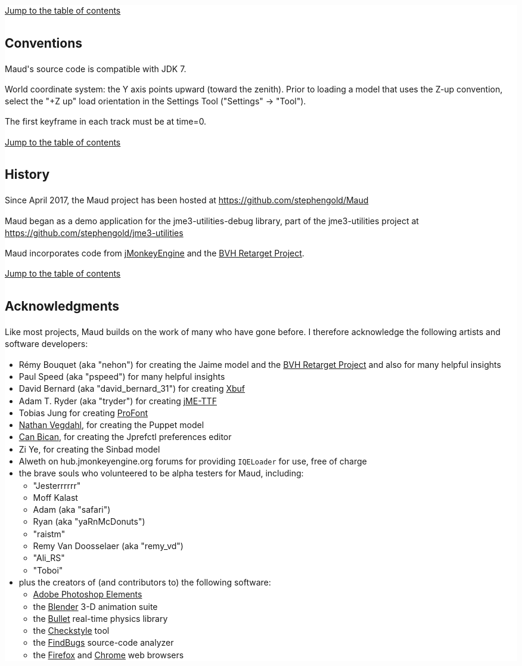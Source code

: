 [Jump to the table of contents](#toc)

<a name="conventions"></a>

## Conventions

Maud's source code is compatible with JDK 7.

World coordinate system: the Y axis points upward (toward the zenith).
Prior to loading a model that uses the Z-up convention, select the "+Z up"
load orientation in the Settings Tool ("Settings" -> "Tool").

The first keyframe in each track must be at time=0.

[Jump to the table of contents](#toc)


<a name="history"></a>

## History

Since April 2017, the Maud project has been hosted at
https://github.com/stephengold/Maud

Maud began as a demo application for the jme3-utilities-debug library,
part of the jme3-utilities project at
https://github.com/stephengold/jme3-utilities

Maud incorporates code from [jMonkeyEngine][jme] and the [BVH Retarget Project][bvhretarget].

[Jump to the table of contents](#toc)


<a name="acks"></a>

## Acknowledgments

Like most projects, Maud builds on the work of many who
have gone before.  I therefore acknowledge the following
artists and software developers:

+ Rémy Bouquet (aka "nehon") for creating the Jaime model and the [BVH Retarget
  Project][retarget] and also for many helpful insights
+ Paul Speed (aka "pspeed") for many helpful insights
+ David Bernard (aka "david_bernard_31") for creating [Xbuf]
+ Adam T. Ryder (aka "tryder") for creating [jME-TTF]
+ Tobias Jung for creating [ProFont]
+ [Nathan Vegdahl][vegdahl], for creating the Puppet model
+ [Can Bican][bican], for creating the Jprefctl preferences editor
+ Zi Ye, for creating the Sinbad model
+ Alweth on hub.jmonkeyengine.org forums
  for providing `IQELoader` for use, free of charge
+ the brave souls who volunteered to be alpha testers for Maud, including:
    + "Jesterrrrrr"
    + Moff Kalast
    + Adam (aka "safari")
    + Ryan (aka "yaRnMcDonuts")
    + "raistm"
    + Remy Van Doosselaer (aka "remy_vd")
    + "Ali_RS"
    + "Toboi"
+ plus the creators of (and contributors to) the following software:
    + [Adobe Photoshop Elements][elements]
    + the [Blender] 3-D animation suite
    + the [Bullet] real-time physics library
    + the [Checkstyle] tool
    + the [FindBugs] source-code analyzer
    + the [Firefox] and [Chrome] web browsers

[adoptium]: https://adoptium.net/releases.html "Adoptium Project"
[ant]: https://ant.apache.org "Apache Ant Project"
[bican]: https://github.com/canbican "Can Bican"
[blender]: https://docs.blender.org "Blender Project"
[bullet]: https://pybullet.org/wordpress "Bullet Real-Time Physics Simulation"
[bvhretarget]: https://github.com/Nehon/bvhretarget "BVH Retarget Project"
[checkstyle]: https://checkstyle.org "Checkstyle"
[chrome]: https://www.google.com/chrome "Chrome"
[elements]: https://www.adobe.com/products/photoshop-elements.html "Photoshop Elements"
[findbugs]: http://findbugs.sourceforge.net "FindBugs Project"
[firefox]: https://www.mozilla.org/en-US/firefox "Firefox"
[fish]: https://fishshell.com/ "Fish command-line shell"
[git]: https://git-scm.com "Git"
[github]: https://github.com "GitHub"
[gitkraken]: https://www.gitkraken.com "GitKraken client"
[gltf]: https://www.khronos.org/gltf "glTF Project"
[gradle]: https://gradle.org "Gradle Project"
[heart]: https://github.com/stephengold/Heart "Heart Project"
[idea]: https://www.jetbrains.com/idea/ "IntelliJ IDEA"
[imgur]: https://imgur.com/ "Imgur"
[iqe]: http://sauerbraten.org/iqm "Inter-Quake Model Formats"
[java]: https://en.wikipedia.org/wiki/Java_(programming_language) "Java programming language"
[jfrog]: https://www.jfrog.com "JFrog"
[jme]: https://jmonkeyengine.org "jMonkeyEngine Project"
[jme-ttf]: https://1337atr.weebly.com/jttf.html "jME-TTF Rendering System"
[license]: https://github.com/stephengold/Maud/blob/master/LICENSE "Maud license"
[makehuman]: http://www.makehumancommunity.org/ "MakeHuman Community"
[markdown]: https://daringfireball.net/projects/markdown "Markdown Project"
[minie]: https://github.com/stephengold/Minie "Minie Project"
[mint]: https://linuxmint.com "Linux Mint Project"
[nashorn]: https://docs.oracle.com/javase/8/docs/technotes/guides/scripting/nashorn "Nashorn User Guide"
[netbeans]: https://netbeans.org "NetBeans Project"
[nifty]: https://nifty-gui.github.io/nifty-gui "Nifty GUI Project"
[obj]: https://www.fileformat.info/format/wavefrontobj/egff.htm "Wavefront OBJ File Format"
[obs]: https://obsproject.com "Open Broadcaster Software Project"
[ogre]: https://www.ogre3d.org "Ogre Project"
[openJDK]: https://openjdk.java.net "OpenJDK Project"
[profont]: https://tobiasjung.name/profont "ProFont Project"
[retarget]: https://github.com/Nehon/bvhretarget "BVH Retarget Project"
[rwce]: http://www.rw-designer.com/cursor-maker "RealWorld Cursor Editor"
[skycontrol]: https://github.com/stephengold/SkyControl "SkyControl Project"
[utilities]: https://github.com/stephengold/jme3-utilities "Jme3-utilities Project"
[vegdahl]: https://www.cessen.com "Nathan Vegdahl"
[wes]: https://github.com/stephengold/Wes "Wes Project"
[winmerge]: https://winmerge.org "WinMerge Project"
[xbuf]: https://github.com/xbuf/xbuf "Xbuf Project"
[youtube]: https://www.youtube.com/ "YouTube"